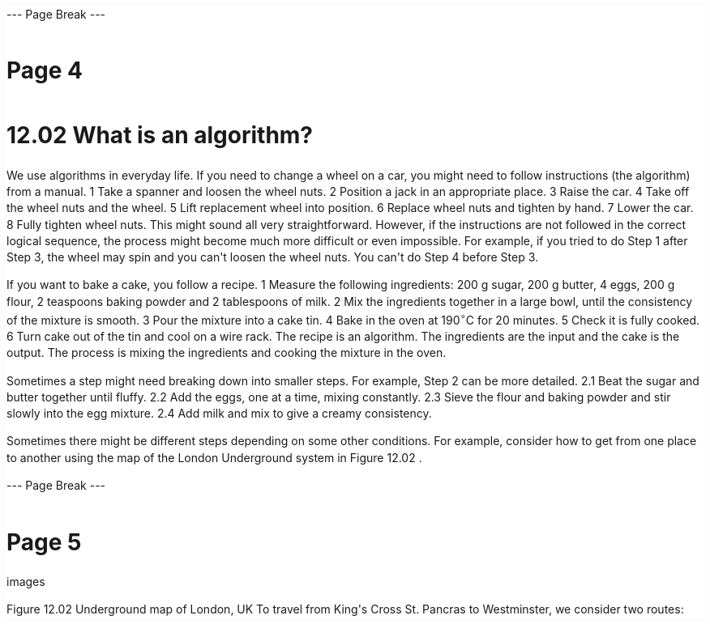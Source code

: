 --- Page Break ---

# Page 4

# 12.02 What is an algorithm? 

We use algorithms in everyday life. If you need to change a wheel on a car, you might need to follow instructions (the algorithm) from a manual.
1 Take a spanner and loosen the wheel nuts.
2 Position a jack in an appropriate place.
3 Raise the car.
4 Take off the wheel nuts and the wheel.
5 Lift replacement wheel into position.
6 Replace wheel nuts and tighten by hand.
7 Lower the car.
8 Fully tighten wheel nuts.
This might sound all very straightforward. However, if the instructions are not followed in the correct logical sequence, the process might become much more difficult or even impossible. For example, if you tried to do Step 1 after Step 3, the wheel may spin and you can't loosen the wheel nuts. You can't do Step 4 before Step 3.

If you want to bake a cake, you follow a recipe.
1 Measure the following ingredients: 200 g sugar, 200 g butter, 4 eggs, 200 g flour, 2 teaspoons baking powder and 2 tablespoons of milk.
2 Mix the ingredients together in a large bowl, until the consistency of the mixture is smooth.
3 Pour the mixture into a cake tin.
4 Bake in the oven at $190^{\circ} \mathrm{C}$ for 20 minutes.
5 Check it is fully cooked.
6 Turn cake out of the tin and cool on a wire rack.
The recipe is an algorithm. The ingredients are the input and the cake is the output. The process is mixing the ingredients and cooking the mixture in the oven.

Sometimes a step might need breaking down into smaller steps. For example, Step 2 can be more detailed.
2.1 Beat the sugar and butter together until fluffy.
2.2 Add the eggs, one at a time, mixing constantly.
2.3 Sieve the flour and baking powder and stir slowly into the egg mixture.
2.4 Add milk and mix to give a creamy consistency.

Sometimes there might be different steps depending on some other conditions. For example, consider how to get from one place to another using the map of the London Underground system in Figure 12.02 .

--- Page Break ---

# Page 5

images

Figure 12.02 Underground map of London, UK
To travel from King's Cross St. Pancras to Westminster, we consider two routes:
